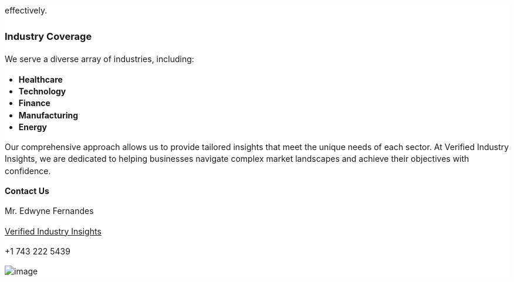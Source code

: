 effectively.</p><h3>Industry Coverage</h3><p>We serve a diverse array of industries, including:</p><ul><li><strong>Healthcare</strong></li><li><strong>Technology</strong></li><li><strong>Finance</strong></li><li><strong>Manufacturing</strong></li><li><strong>Energy</strong></li></ul><p>Our comprehensive approach allows us to provide tailored insights that meet the unique needs of each sector. At Verified Industry Insights, we are dedicated to helping businesses navigate complex market landscapes and achieve their objectives with confidence.</p><p><strong>Contact Us</strong></p><p>Mr. Edwyne Fernandes</p><p><a href="https://www.verifiedindustryinsights.com/">Verified Industry Insights</a></p><p>+1 743 222 5439</p>
![image](https://github.com/user-attachments/assets/9e547119-6f5b-43aa-8f84-4d218b5ac03d)
